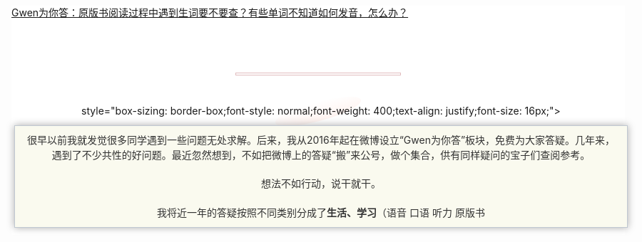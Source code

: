 <a data-itemshowtype="0" data-linktype="2" hasload="1" href="http://mp.weixin.qq.com/s?__biz=MzI4OTAyODUxNA==&amp;mid=2653550286&amp;idx=2&amp;sn=0340d33a5aa0bd59e453eced34f25e87&amp;chksm=f7e83603c09fbf15285403b7159e78b69395a600fc094e8bf26288ce7065a0a9185930179173&amp;scene=21#wechat_redirect" style="-webkit-tap-highlight-color: rgba(0, 0, 0, 0);cursor: pointer;max-width: 100%;font-size: 14px;box-sizing: border-box !important;overflow-wrap: break-word !important;" tab="innerlink" target="_blank">Gwen为你答：原版书阅读过程中遇到生词要不要查？有些单词不知道如何发音，怎么办？</a></p><p style="white-space: normal;margin: 0px;padding: 0px;box-sizing: border-box;"><br style="box-sizing: border-box;"/></p><p style="white-space: normal;margin: 0px;padding: 0px;box-sizing: border-box;"><br style="box-sizing: border-box;"/></p></section><section powered-by="xiumi.us" style="text-align: center;margin: 10px 0% 30px;justify-content: center;box-sizing: border-box;"><section style="max-width: 100%;vertical-align: middle;display: inline-block;line-height: 0;width: 27%;height: auto;border-width: 1px;border-style: solid;border-color: rgb(225, 188, 189);box-sizing: border-box;"><img data-ratio="1" data-src="https://mmbiz.qpic.cn/mmbiz_jpg/L4LJPfaSIKdl5rAYLneDfCfLJmo5eap6d4aKC3kF8iaxPZn9oEuqJtx9gfibKvz3yovYAmkUDpq8OeSBzNp8icWEw/640?wx_fmt=jpeg" data-type="jpeg" data-w="258" style="vertical-align: middle;max-width: 100%;width: 100%;box-sizing: border-box;" width="100%"/></section></section><section powered-by="xiumi.us" style="transform: rotateZ(345deg);-webkit-transform: rotateZ(345deg);-moz-transform: rotateZ(345deg);-o-transform: rotateZ(345deg);box-sizing: border-box;"><section style="text-align: center;margin: 0px 0% -24px;box-sizing: border-box;"><section style="display: inline-block;width: 124.956px;height: 26.9062px;vertical-align: top;overflow: hidden;border-width: 0px;border-radius: 50%;border-style: none;border-color: rgb(62, 62, 62);background-image: linear-gradient(to top, rgb(255, 243, 240) 0%, rgb(255, 255, 255) 100%);box-sizing: border-box;"></section></section></section><section powered-by="xiumi.us" style="text-align: center;justify-content: center;transform: translate3d(4px, 0px, 0px);-webkit-transform: translate3d(4px, 0px, 0px);-moz-transform: translate3d(4px, 0px, 0px);-o-transform: translate3d(4px, 0px, 0px);box-sizing: border-box;"><section style="display: inline-block;width: auto;vertical-align: top;min-width: 10%;max-width: 100%;height: auto;box-sizing: border-box;">style="box-sizing: border-box;font-style: normal;font-weight: 400;text-align: justify;font-size: 16px;"><section powered-by="xiumi.us" style="margin-top: 10px;margin-bottom: 10px;box-sizing: border-box;"><section style="display: inline-block;width: 100%;border-width: 1px;border-style: solid;border-color: rgb(192, 200, 209);padding: 10px;background-color: rgb(250, 250, 239);box-shadow: rgb(170, 170, 170) 0px 0px 10px;box-sizing: border-box;"><section powered-by="xiumi.us" style="color: rgb(51, 51, 51);box-sizing: border-box;"><p style="white-space: normal;margin: 0px;padding: 0px;box-sizing: border-box;"><span style="font-size: 14px;box-sizing: border-box;">很早以前我就发觉很多同学遇到一些问题无处求解。后来，我从2016年起在微博设立“Gwen为你答”板块，免费为大家答疑。几年来，遇到了不少共性的好问题。最近忽然想到，不如把微博上的答疑“搬”来公号，做个集合，供有同样疑问的宝子们查阅参考。<br style="box-sizing: border-box;"/></span></p><p style="white-space: normal;margin: 0px;padding: 0px;box-sizing: border-box;"><br style="box-sizing: border-box;"/></p><p style="white-space: normal;margin: 0px;padding: 0px;box-sizing: border-box;"><span style="font-size: 14px;box-sizing: border-box;">想法不如行动，说干就干。</span></p><p style="white-space: normal;margin: 0px;padding: 0px;box-sizing: border-box;"><br style="box-sizing: border-box;"/></p><p style="white-space: normal;margin: 0px;padding: 0px;box-sizing: border-box;"><span style="font-size: 14px;box-sizing: border-box;">我将近一年的答疑按照不同类别分成了<strong style="box-sizing: border-box;">生活、学习</strong>（语音 口语 听力 原版书